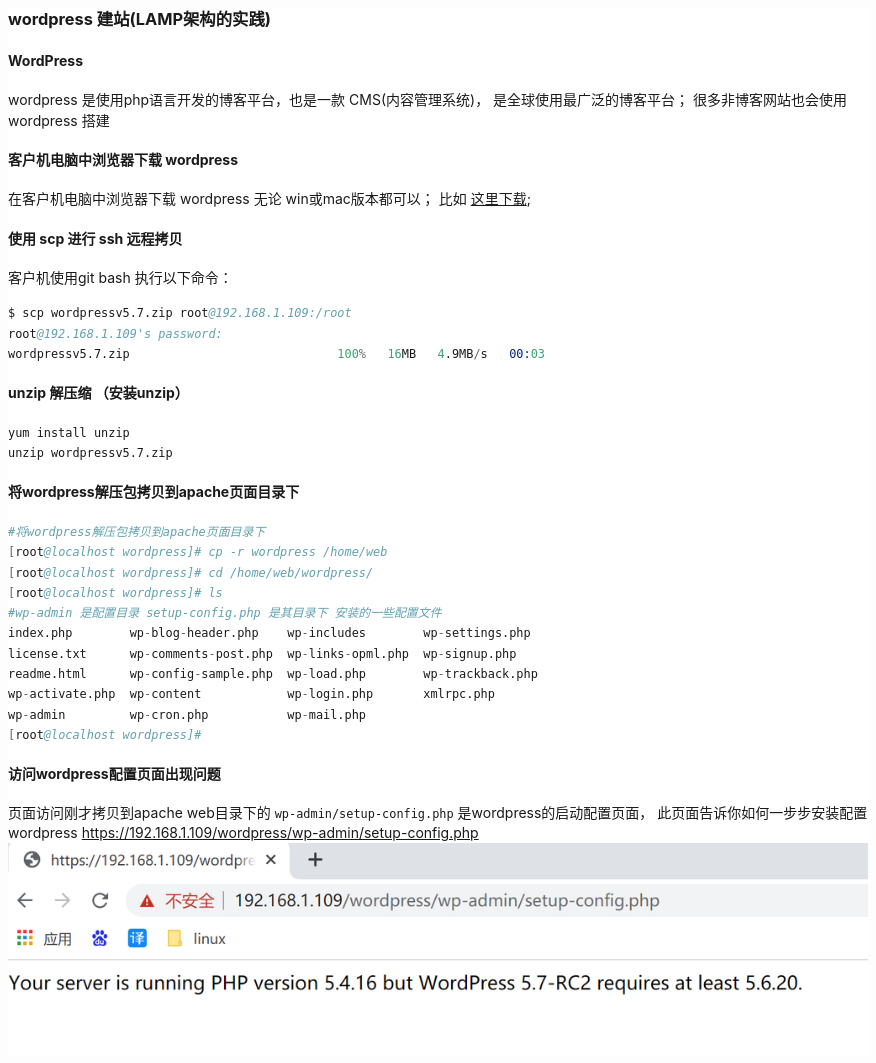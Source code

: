 
### wordpress 建站(LAMP架构的实践)

#### WordPress
wordpress 是使用php语言开发的博客平台，也是一款 CMS(内容管理系统)，
是全球使用最广泛的博客平台；
很多非博客网站也会使用wordpress 搭建

####  客户机电脑中浏览器下载 wordpress
在客户机电脑中浏览器下载 wordpress 无论 win或mac版本都可以；
比如 [这里下载](http://www.pc6.com/softview/SoftView_14956.html);

#### 使用 scp 进行 ssh 远程拷贝

客户机使用git bash 执行以下命令：
```s
$ scp wordpressv5.7.zip root@192.168.1.109:/root
root@192.168.1.109's password:
wordpressv5.7.zip                             100%   16MB   4.9MB/s   00:03
```

#### unzip 解压缩 （安装unzip）
```s
yum install unzip
unzip wordpressv5.7.zip
```
#### 将wordpress解压包拷贝到apache页面目录下
```s
#将wordpress解压包拷贝到apache页面目录下
[root@localhost wordpress]# cp -r wordpress /home/web
[root@localhost wordpress]# cd /home/web/wordpress/
[root@localhost wordpress]# ls
#wp-admin 是配置目录 setup-config.php 是其目录下 安装的一些配置文件
index.php        wp-blog-header.php    wp-includes        wp-settings.php
license.txt      wp-comments-post.php  wp-links-opml.php  wp-signup.php
readme.html      wp-config-sample.php  wp-load.php        wp-trackback.php
wp-activate.php  wp-content            wp-login.php       xmlrpc.php
wp-admin         wp-cron.php           wp-mail.php
[root@localhost wordpress]#
```

#### 访问wordpress配置页面出现问题
页面访问刚才拷贝到apache web目录下的 `wp-admin/setup-config.php` 是wordpress的启动配置页面，
此页面告诉你如何一步步安装配置wordpress
https://192.168.1.109/wordpress/wp-admin/setup-config.php
![](/image/linuxf/wd.png)
